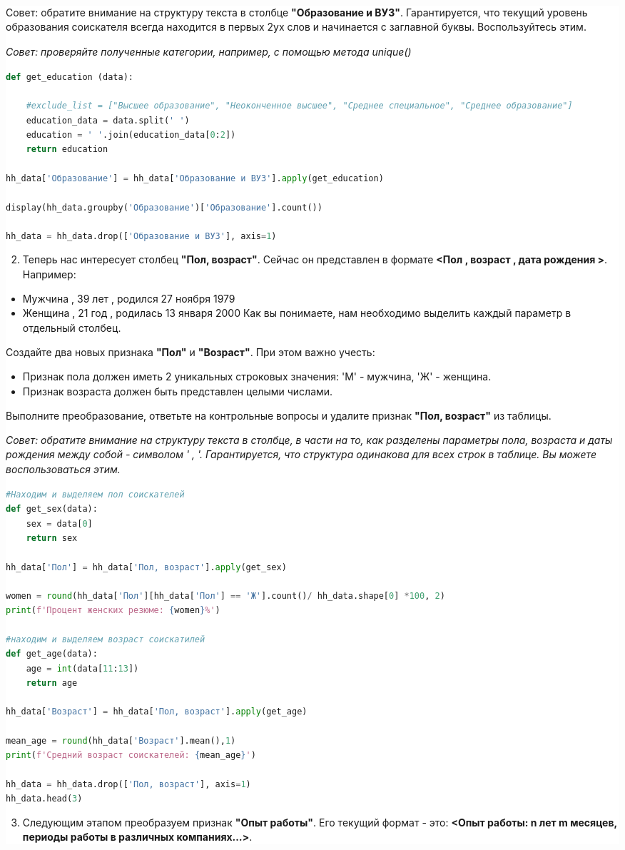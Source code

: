Совет: обратите внимание на структуру текста в столбце **"Образование и ВУЗ"**. Гарантируется, что текущий уровень образования соискателя всегда находится в первых 2ух слов и начинается с заглавной буквы. Воспользуйтесь этим.

*Совет: проверяйте полученные категории, например, с помощью метода unique()*

```python
def get_education (data):

    #exclude_list = ["Высшее образование", "Неоконченное высшее", "Среднее специальное", "Среднее образование"]
    education_data = data.split(' ')
    education = ' '.join(education_data[0:2])
    return education

hh_data['Образование'] = hh_data['Образование и ВУЗ'].apply(get_education)

display(hh_data.groupby('Образование')['Образование'].count())

hh_data = hh_data.drop(['Образование и ВУЗ'], axis=1)
```
2. Теперь нас интересует столбец **"Пол, возраст"**. Сейчас он представлен в формате **<Пол , возраст , дата рождения >**. Например:
* Мужчина , 39 лет , родился 27 ноября 1979 
* Женщина , 21 год , родилась 13 января 2000
Как вы понимаете, нам необходимо выделить каждый параметр в отдельный столбец.

Создайте два новых признака **"Пол"** и **"Возраст"**. При этом важно учесть:
* Признак пола должен иметь 2 уникальных строковых значения: 'М' - мужчина, 'Ж' - женщина. 
* Признак возраста должен быть представлен целыми числами.

Выполните преобразование, ответьте на контрольные вопросы и удалите признак **"Пол, возраст"** из таблицы.

*Совет: обратите внимание на структуру текста в столбце, в части на то, как разделены параметры пола, возраста и даты рождения между собой - символом ' , '. 
Гарантируется, что структура одинакова для всех строк в таблице. Вы можете воспользоваться этим.*
```python
#Находим и выделяем пол соискателей
def get_sex(data):
    sex = data[0]
    return sex

hh_data['Пол'] = hh_data['Пол, возраст'].apply(get_sex)

women = round(hh_data['Пол'][hh_data['Пол'] == 'Ж'].count()/ hh_data.shape[0] *100, 2)
print(f'Процент женских резюме: {women}%')

#находим и выделяем возраст соискатилей
def get_age(data):
    age = int(data[11:13])
    return age

hh_data['Возраст'] = hh_data['Пол, возраст'].apply(get_age)

mean_age = round(hh_data['Возраст'].mean(),1)
print(f'Средний возраст соискателей: {mean_age}')

hh_data = hh_data.drop(['Пол, возраст'], axis=1)
hh_data.head(3)
```
3. Следующим этапом преобразуем признак **"Опыт работы"**. Его текущий формат - это: **<Опыт работы: n лет m месяцев, периоды работы в различных компаниях…>**. 
